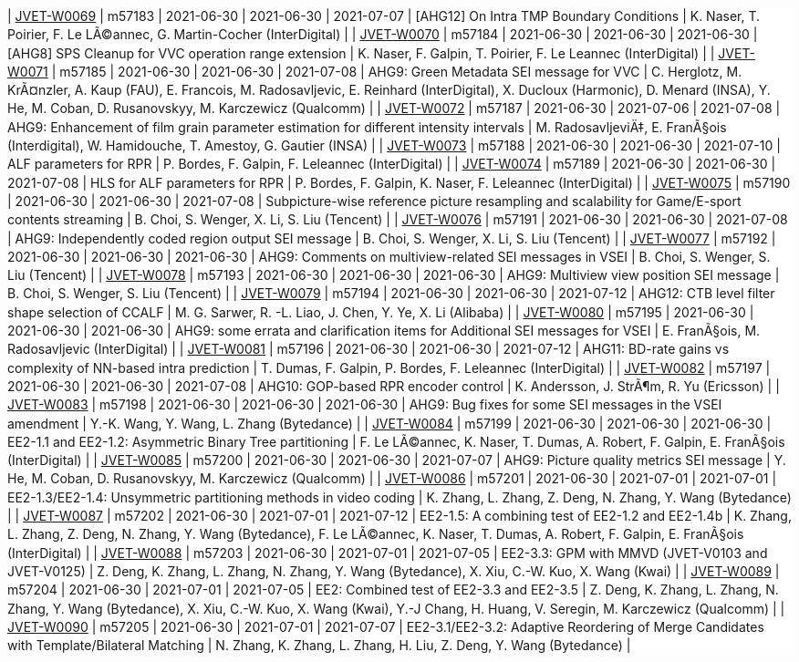| [JVET-W0069](https://jvet-experts.org/doc_end_user/current_document.php?id=10885) | m57183 | 2021-06-30 | 2021-06-30 | 2021-07-07 | [AHG12] On Intra TMP Boundary Conditions | K. Naser, T. Poirier, F. Le LÃ©annec, G. Martin-Cocher (InterDigital)  |
| [JVET-W0070](https://jvet-experts.org/doc_end_user/current_document.php?id=10886) | m57184 | 2021-06-30 | 2021-06-30 | 2021-06-30 | [AHG8] SPS Cleanup for VVC operation range extension | K. Naser, F. Galpin, T. Poirier, F. Le Leannec (InterDigital)  |
| [JVET-W0071](https://jvet-experts.org/doc_end_user/current_document.php?id=10887) | m57185 | 2021-06-30 | 2021-06-30 | 2021-07-08 | AHG9: Green Metadata SEI message for VVC | C. Herglotz, M. KrÃ¤nzler, A. Kaup (FAU), E. Francois, M. Radosavljevic, E. Reinhard (InterDigital), X. Ducloux (Harmonic), D. Menard (INSA), Y. He, M. Coban, D. Rusanovskyy, M. Karczewicz (Qualcomm) |
| [JVET-W0072](https://jvet-experts.org/doc_end_user/current_document.php?id=10888) | m57187 | 2021-06-30 | 2021-07-06 | 2021-07-08 | AHG9: Enhancement of film grain parameter estimation for different intensity intervals | M. RadosavljeviÄ‡, E. FranÃ§ois (Interdigital), W. Hamidouche, T. Amestoy, G. Gautier (INSA) |
| [JVET-W0073](https://jvet-experts.org/doc_end_user/current_document.php?id=10889) | m57188 | 2021-06-30 | 2021-06-30 | 2021-07-10 | ALF parameters for RPR | P. Bordes, F. Galpin, F. Leleannec (InterDigital) |
| [JVET-W0074](https://jvet-experts.org/doc_end_user/current_document.php?id=10890) | m57189 | 2021-06-30 | 2021-06-30 | 2021-07-08 | HLS for ALF parameters for RPR | P. Bordes, F. Galpin, K. Naser, F. Leleannec (InterDigital) |
| [JVET-W0075](https://jvet-experts.org/doc_end_user/current_document.php?id=10891) | m57190 | 2021-06-30 | 2021-06-30 | 2021-07-08 | Subpicture-wise reference picture resampling and scalability for Game/E-sport contents streaming | B. Choi, S. Wenger, X. Li, S. Liu (Tencent) |
| [JVET-W0076](https://jvet-experts.org/doc_end_user/current_document.php?id=10892) | m57191 | 2021-06-30 | 2021-06-30 | 2021-07-08 | AHG9: Independently coded region output SEI message | B. Choi, S. Wenger, X. Li, S. Liu (Tencent) |
| [JVET-W0077](https://jvet-experts.org/doc_end_user/current_document.php?id=10893) | m57192 | 2021-06-30 | 2021-06-30 | 2021-06-30 | AHG9: Comments on multiview-related SEI messages in VSEI | B. Choi, S. Wenger, S. Liu (Tencent) |
| [JVET-W0078](https://jvet-experts.org/doc_end_user/current_document.php?id=10894) | m57193 | 2021-06-30 | 2021-06-30 | 2021-06-30 | AHG9: Multiview view position SEI message | B. Choi, S. Wenger, S. Liu (Tencent) |
| [JVET-W0079](https://jvet-experts.org/doc_end_user/current_document.php?id=10895) | m57194 | 2021-06-30 | 2021-06-30 | 2021-07-12 | AHG12: CTB level filter shape selection of CCALF | M. G. Sarwer, R. -L. Liao, J. Chen, Y. Ye, X. Li (Alibaba) |
| [JVET-W0080](https://jvet-experts.org/doc_end_user/current_document.php?id=10896) | m57195 | 2021-06-30 | 2021-06-30 | 2021-06-30 | AHG9: some errata and clarification items for Additional SEI messages for VSEI | E. FranÃ§ois, M. Radosavljevic (InterDigital) |
| [JVET-W0081](https://jvet-experts.org/doc_end_user/current_document.php?id=10897) | m57196 | 2021-06-30 | 2021-06-30 | 2021-07-12 | AHG11: BD-rate gains vs complexity of NN-based intra prediction | T. Dumas, F. Galpin, P. Bordes, F. Leleannec (InterDigital) |
| [JVET-W0082](https://jvet-experts.org/doc_end_user/current_document.php?id=10898) | m57197 | 2021-06-30 | 2021-06-30 | 2021-07-08 | AHG10: GOP-based RPR encoder control | K. Andersson, J. StrÃ¶m, R. Yu (Ericsson) |
| [JVET-W0083](https://jvet-experts.org/doc_end_user/current_document.php?id=10899) | m57198 | 2021-06-30 | 2021-06-30 | 2021-06-30 | AHG9: Bug fixes for some SEI messages in the VSEI amendment | Y.-K. Wang, Y. Wang, L. Zhang (Bytedance) |
| [JVET-W0084](https://jvet-experts.org/doc_end_user/current_document.php?id=10900) | m57199 | 2021-06-30 | 2021-06-30 | 2021-06-30 | EE2-1.1 and EE2-1.2: Asymmetric Binary Tree partitioning  | F. Le LÃ©annec, K. Naser, T. Dumas, A. Robert, F. Galpin, E. FranÃ§ois (InterDigital) |
| [JVET-W0085](https://jvet-experts.org/doc_end_user/current_document.php?id=10901) | m57200 | 2021-06-30 | 2021-06-30 | 2021-07-07 | AHG9: Picture quality metrics SEI message | Y. He, M. Coban, D. Rusanovskyy, M. Karczewicz (Qualcomm) |
| [JVET-W0086](https://jvet-experts.org/doc_end_user/current_document.php?id=10902) | m57201 | 2021-06-30 | 2021-07-01 | 2021-07-01 | EE2-1.3/EE2-1.4: Unsymmetric partitioning methods in video coding | K. Zhang, L. Zhang, Z. Deng, N. Zhang, Y. Wang (Bytedance) |
| [JVET-W0087](https://jvet-experts.org/doc_end_user/current_document.php?id=10903) | m57202 | 2021-06-30 | 2021-07-01 | 2021-07-12 | EE2-1.5: A combining test of EE2-1.2 and EE2-1.4b | K. Zhang, L. Zhang, Z. Deng, N. Zhang, Y. Wang (Bytedance), F. Le LÃ©annec, K. Naser, T. Dumas, A. Robert, F. Galpin, E. FranÃ§ois (InterDigital) |
| [JVET-W0088](https://jvet-experts.org/doc_end_user/current_document.php?id=10904) | m57203 | 2021-06-30 | 2021-07-01 | 2021-07-05 | EE2-3.3: GPM with MMVD (JVET-V0103 and JVET-V0125) | Z. Deng, K. Zhang, L. Zhang, N. Zhang, Y. Wang (Bytedance), X. Xiu, C.-W. Kuo, X. Wang (Kwai) |
| [JVET-W0089](https://jvet-experts.org/doc_end_user/current_document.php?id=10905) | m57204 | 2021-06-30 | 2021-07-01 | 2021-07-05 | EE2: Combined test of EE2-3.3 and EE2-3.5 | Z. Deng, K. Zhang, L. Zhang, N. Zhang, Y. Wang (Bytedance), X. Xiu, C.-W. Kuo, X. Wang (Kwai), Y.-J Chang, H. Huang, V. Seregin, M. Karczewicz (Qualcomm) |
| [JVET-W0090](https://jvet-experts.org/doc_end_user/current_document.php?id=10906) | m57205 | 2021-06-30 | 2021-07-01 | 2021-07-07 | EE2-3.1/EE2-3.2: Adaptive Reordering of Merge Candidates with Template/Bilateral Matching | N. Zhang, K. Zhang, L. Zhang, H. Liu, Z. Deng, Y. Wang (Bytedance) |